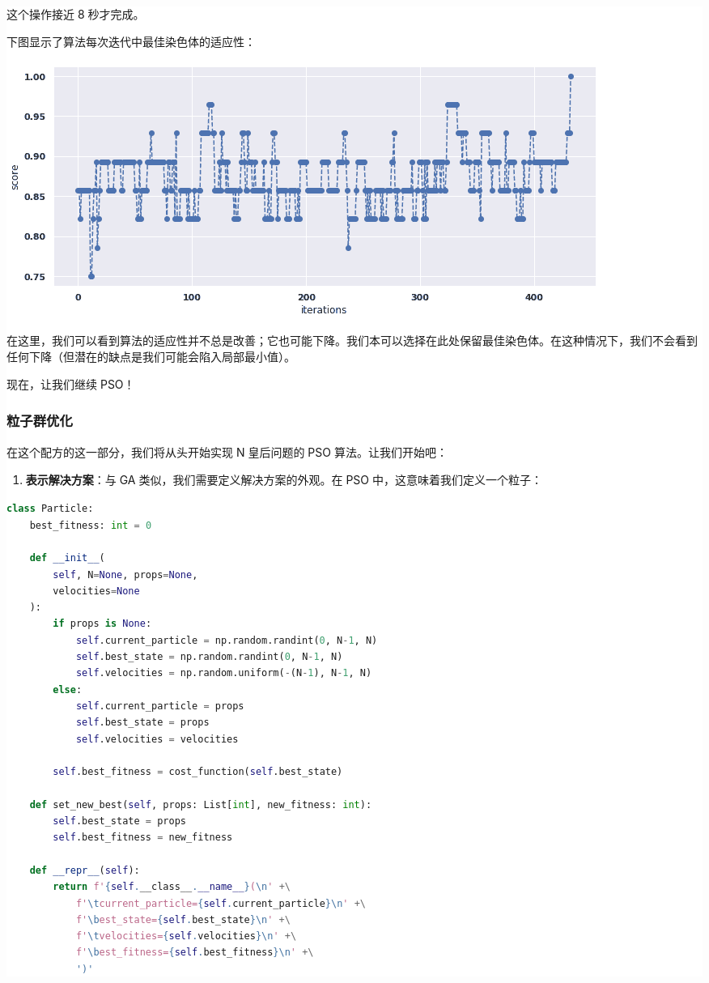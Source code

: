 这个操作接近 8 秒才完成。

下图显示了算法每次迭代中最佳染色体的适应性：

![](img/58a57946-e6ab-4001-a30c-753e83544296.png)

在这里，我们可以看到算法的适应性并不总是改善；它也可能下降。我们本可以选择在此处保留最佳染色体。在这种情况下，我们不会看到任何下降（但潜在的缺点是我们可能会陷入局部最小值）。

现在，让我们继续 PSO！

### 粒子群优化

在这个配方的这一部分，我们将从头开始实现 N 皇后问题的 PSO 算法。让我们开始吧：

1.  **表示解决方案**：与 GA 类似，我们需要定义解决方案的外观。在 PSO 中，这意味着我们定义一个粒子：

```py
class Particle:
    best_fitness: int = 0

    def __init__(
        self, N=None, props=None,
        velocities=None
    ):
        if props is None:
            self.current_particle = np.random.randint(0, N-1, N)
            self.best_state = np.random.randint(0, N-1, N)
            self.velocities = np.random.uniform(-(N-1), N-1, N)
        else:
            self.current_particle = props
            self.best_state = props
            self.velocities = velocities

        self.best_fitness = cost_function(self.best_state)

    def set_new_best(self, props: List[int], new_fitness: int): 
        self.best_state = props
        self.best_fitness = new_fitness

    def __repr__(self):
        return f'{self.__class__.__name__}(\n' +\
            f'\tcurrent_particle={self.current_particle}\n' +\
            f'\best_state={self.best_state}\n' +\
            f'\tvelocities={self.velocities}\n' +\
            f'\best_fitness={self.best_fitness}\n' +\
            ')'
```
